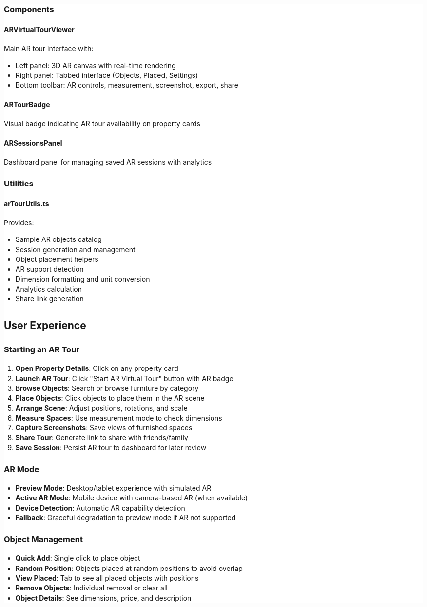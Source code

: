 ### Components

#### ARVirtualTourViewer
Main AR tour interface with:
- Left panel: 3D AR canvas with real-time rendering
- Right panel: Tabbed interface (Objects, Placed, Settings)
- Bottom toolbar: AR controls, measurement, screenshot, export, share

#### ARTourBadge
Visual badge indicating AR tour availability on property cards

#### ARSessionsPanel
Dashboard panel for managing saved AR sessions with analytics

### Utilities

#### arTourUtils.ts
Provides:
- Sample AR objects catalog
- Session generation and management
- Object placement helpers
- AR support detection
- Dimension formatting and unit conversion
- Analytics calculation
- Share link generation

## User Experience

### Starting an AR Tour

1. **Open Property Details**: Click on any property card
2. **Launch AR Tour**: Click "Start AR Virtual Tour" button with AR badge
3. **Browse Objects**: Search or browse furniture by category
4. **Place Objects**: Click objects to place them in the AR scene
5. **Arrange Scene**: Adjust positions, rotations, and scale
6. **Measure Spaces**: Use measurement mode to check dimensions
7. **Capture Screenshots**: Save views of furnished spaces
8. **Share Tour**: Generate link to share with friends/family
9. **Save Session**: Persist AR tour to dashboard for later review

### AR Mode

- **Preview Mode**: Desktop/tablet experience with simulated AR
- **Active AR Mode**: Mobile device with camera-based AR (when available)
- **Device Detection**: Automatic AR capability detection
- **Fallback**: Graceful degradation to preview mode if AR not supported

### Object Management

- **Quick Add**: Single click to place object
- **Random Position**: Objects placed at random positions to avoid overlap
- **View Placed**: Tab to see all placed objects with positions
- **Remove Objects**: Individual removal or clear all
- **Object Details**: See dimensions, price, and description
